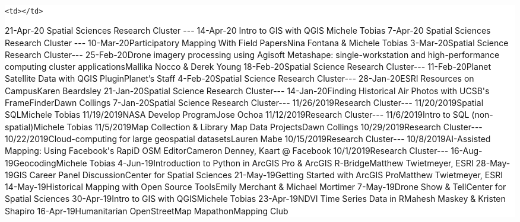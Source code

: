 	<td></td>
</tr>
<tr>
	<td>21-Apr-20</td>
	<td>Spatial Sciences Research Cluster</td>
	<td>---</td>
	<td></td>
</tr>
<tr>
	<td>14-Apr-20</td>
	<td>Intro to GIS with QGIS</td>
	<td>Michele Tobias</td>
	<td></td>
</tr>
<tr>
	<td>7-Apr-20</td>
	<td>Spatial Sciences Research Cluster</td>
	<td>---</td>
	<td></td>
</tr>
<tr><td>10-Mar-20</td><td>Participatory Mapping With Field Papers</td><td>Nina Fontana & Michele Tobias</td><td></td></tr>
<tr><td>3-Mar-20</td><td>Spatial Science Research Cluster</td><td>---</td><td></td></tr>
<tr><td>25-Feb-20</td><td>Drone imagery processing using Agisoft Metashape: single-workstation and high-performance computing cluster applications</td><td>Mallika Nocco & Derek Young</td><td></td></tr>
<tr><td>18-Feb-20</td><td>Spatial Science Research Cluster</td><td>---</td><td></td></tr>
<tr><td>11-Feb-20</td><td>Planet Satellite Data with QGIS Plugin</td><td>Planet’s Staff</td><td></td></tr>
<tr><td>4-Feb-20</td><td>Spatial Science Research Cluster</td><td>---</td><td></td></tr>
<tr><td>28-Jan-20</td><td>ESRI Resources on Campus</td><td>Karen Beardsley</td><td></td></tr>
<tr><td>21-Jan-20</td><td>Spatial Science Research Cluster</td><td>---</td><td></td></tr>
<tr><td>14-Jan-20</td><td>Finding Historical Air Photos with UCSB's FrameFinder</td><td>Dawn Collings</td><td></td></tr>
<tr><td>7-Jan-20</td><td>Spatial Science Research Cluster</td><td>---</td><td></td></tr>
<tr><td>11/26/2019</td><td>Research Cluster</td><td>---</td><td></td></tr>
<tr><td>11/20/2019</td><td>Spatial SQL</td><td>Michele Tobias</td><td></td></tr>
<tr><td>11/19/2019</td><td>NASA Develop Program</td><td>Jose Ochoa</td><td></td></tr>
<tr><td>11/12/2019</td><td>Research Cluster</td><td>---</td><td></td></tr>
<tr><td>11/6/2019</td><td>Intro to SQL (non-spatial)</td><td>Michele Tobias</td><td></td></tr>
<tr><td>11/5/2019</td><td>Map Collection & Library Map Data Projects</td><td>Dawn Collings</td><td></td></tr>
<tr><td>10/29/2019</td><td>Research Cluster</td><td>---</td><td></td></tr>
<tr><td>10/22/2019</td><td>Cloud-computing for large geospatial datasets</td><td>Lauren Mabe</td><td></td></tr>
<tr><td>10/15/2019</td><td>Research Cluster</td><td>---</td><td></td></tr>
<tr><td>10/8/2019</td><td>AI-Assisted Mapping: Using Facebook's RapiD OSM Editor</td><td>Cameron Denney, Kaart @ Facebook</td><td></td></tr>
<tr><td>10/1/2019</td><td>Research Cluster</td><td>---</td><td></td></tr>
<tr><td>16-Aug-19</td><td>Geocoding</td><td>Michele Tobias</td><td></td></tr>
<tr><td>4-Jun-19</td><td>Introduction to Python in ArcGIS Pro & ArcGIS R-Bridge</td><td>Matthew Twietmeyer, ESRI</td><td></td></tr>
<tr><td>28-May-19</td><td>GIS Career Panel Discussion</td><td>Center for Spatial Sciences</td><td></td></tr>
<tr><td>21-May-19</td><td>Getting Started with ArcGIS Pro</td><td>Matthew Twietmeyer, ESRI</td><td></td></tr>
<tr><td>14-May-19</td><td>Historical Mapping with Open Source Tools</td><td>Emily Merchant & Michael Mortimer</td><td></td></tr>
<tr><td>7-May-19</td><td>Drone Show & Tell</td><td>Center for Spatial Sciences</td><td></td></tr>
<tr><td>30-Apr-19</td><td>Intro to GIS with QGIS</td><td>Michele Tobias</td><td></td></tr>
<tr><td>23-Apr-19</td><td>NDVI Time Series Data in R</td><td>Mahesh Maskey & Kristen Shapiro</td><td></td></tr>
<tr><td>16-Apr-19</td><td>Humanitarian OpenStreetMap Mapathon</td><td>Mapping Club</td><td></td></tr>